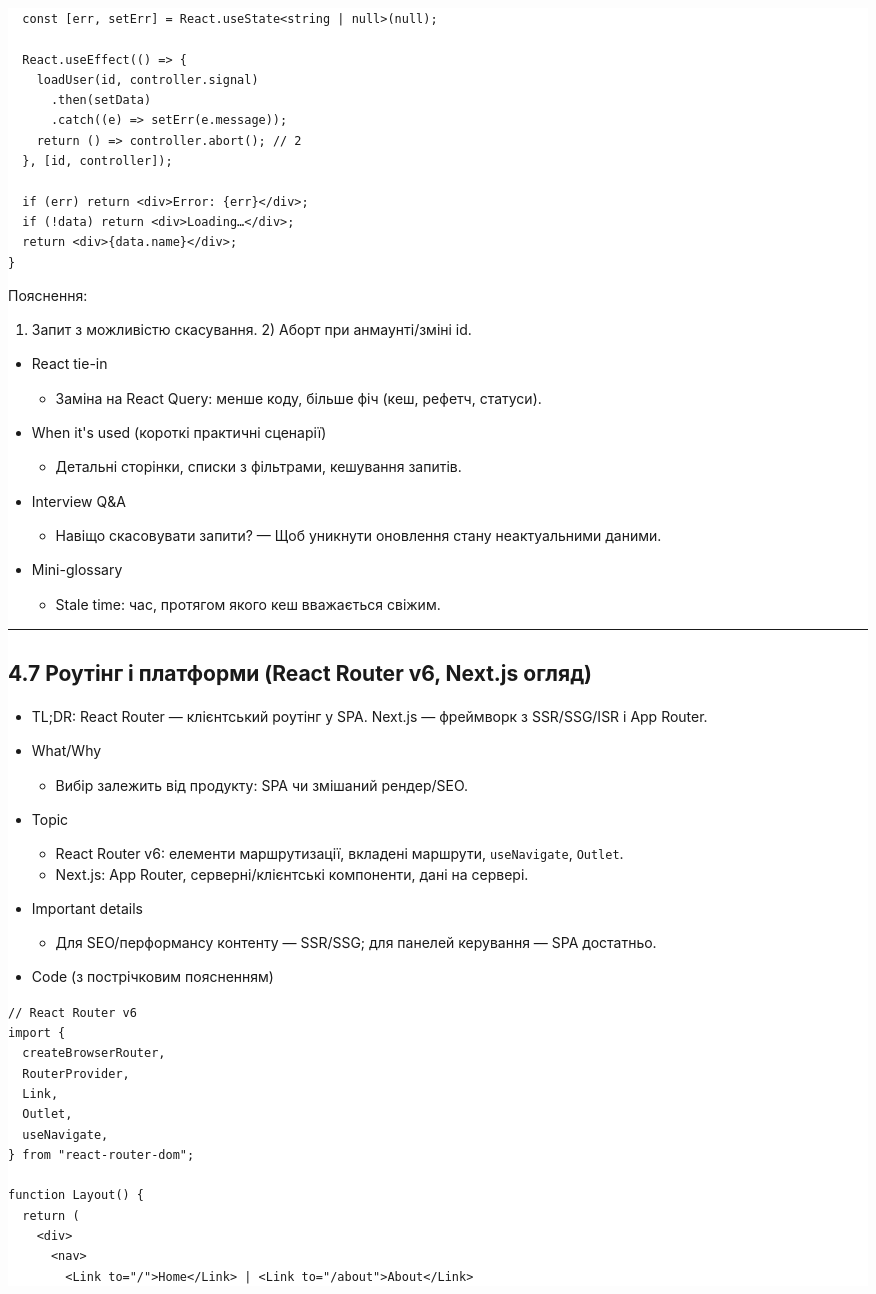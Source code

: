 ```tsx
  const [err, setErr] = React.useState<string | null>(null);

  React.useEffect(() => {
    loadUser(id, controller.signal)
      .then(setData)
      .catch((e) => setErr(e.message));
    return () => controller.abort(); // 2
  }, [id, controller]);

  if (err) return <div>Error: {err}</div>;
  if (!data) return <div>Loading…</div>;
  return <div>{data.name}</div>;
}
```

Пояснення:

1. Запит з можливістю скасування. 2) Аборт при анмаунті/зміні id.

- React tie-in

  - Заміна на React Query: менше коду, більше фіч (кеш, рефетч, статуси).

- When it's used (короткі практичні сценарії)

  - Детальні сторінки, списки з фільтрами, кешування запитів.

- Interview Q&A

  - Навіщо скасовувати запити? — Щоб уникнути оновлення стану неактуальними даними.

- Mini-glossary

  - Stale time: час, протягом якого кеш вважається свіжим.

---

## 4.7 Роутінг і платформи (React Router v6, Next.js огляд)

- TL;DR: React Router — клієнтський роутінг у SPA. Next.js — фреймворк з SSR/SSG/ISR і App Router.

- What/Why

  - Вибір залежить від продукту: SPA чи змішаний рендер/SEO.

- Topic

  - React Router v6: елементи маршрутизації, вкладені маршрути, `useNavigate`, `Outlet`.
  - Next.js: App Router, серверні/клієнтські компоненти, дані на сервері.

- Important details

  - Для SEO/перформансу контенту — SSR/SSG; для панелей керування — SPA достатньо.

- Code (з пострічковим поясненням)

```tsx
// React Router v6
import {
  createBrowserRouter,
  RouterProvider,
  Link,
  Outlet,
  useNavigate,
} from "react-router-dom";

function Layout() {
  return (
    <div>
      <nav>
        <Link to="/">Home</Link> | <Link to="/about">About</Link>
```